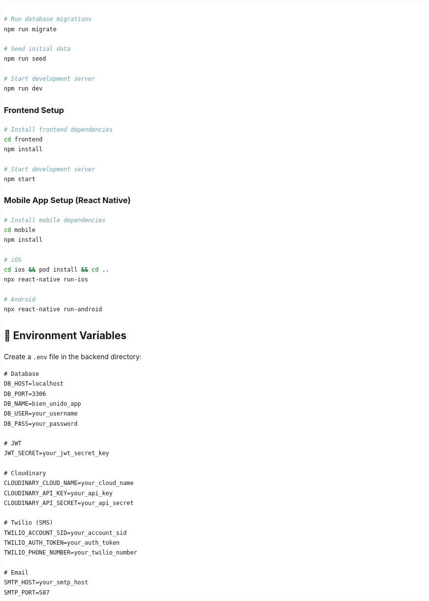 ```bash

# Run database migrations
npm run migrate

# Seed initial data
npm run seed

# Start development server
npm run dev
```

### Frontend Setup

```bash
# Install frontend dependencies
cd frontend
npm install

# Start development server
npm start
```

### Mobile App Setup (React Native)

```bash
# Install mobile dependencies
cd mobile
npm install

# iOS
cd ios && pod install && cd ..
npx react-native run-ios

# Android
npx react-native run-android
```

## 🔧 Environment Variables

Create a `.env` file in the backend directory:

```env
# Database
DB_HOST=localhost
DB_PORT=3306
DB_NAME=bien_unido_app
DB_USER=your_username
DB_PASS=your_password

# JWT
JWT_SECRET=your_jwt_secret_key

# Cloudinary
CLOUDINARY_CLOUD_NAME=your_cloud_name
CLOUDINARY_API_KEY=your_api_key
CLOUDINARY_API_SECRET=your_api_secret

# Twilio (SMS)
TWILIO_ACCOUNT_SID=your_account_sid
TWILIO_AUTH_TOKEN=your_auth_token
TWILIO_PHONE_NUMBER=your_twilio_number

# Email
SMTP_HOST=your_smtp_host
SMTP_PORT=587
```
